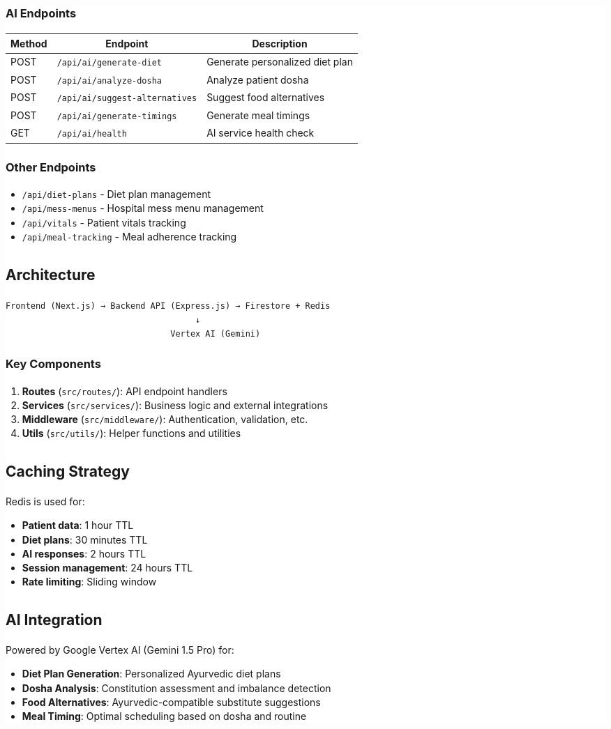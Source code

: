 ### AI Endpoints

| Method | Endpoint | Description |
|--------|----------|-------------|
| POST | `/api/ai/generate-diet` | Generate personalized diet plan |
| POST | `/api/ai/analyze-dosha` | Analyze patient dosha |
| POST | `/api/ai/suggest-alternatives` | Suggest food alternatives |
| POST | `/api/ai/generate-timings` | Generate meal timings |
| GET | `/api/ai/health` | AI service health check |

### Other Endpoints

- `/api/diet-plans` - Diet plan management
- `/api/mess-menus` - Hospital mess menu management
- `/api/vitals` - Patient vitals tracking
- `/api/meal-tracking` - Meal adherence tracking

## Architecture

```
Frontend (Next.js) → Backend API (Express.js) → Firestore + Redis
                                      ↓
                                 Vertex AI (Gemini)
```

### Key Components

1. **Routes** (`src/routes/`): API endpoint handlers
2. **Services** (`src/services/`): Business logic and external integrations
3. **Middleware** (`src/middleware/`): Authentication, validation, etc.
4. **Utils** (`src/utils/`): Helper functions and utilities

## Caching Strategy

Redis is used for:
- **Patient data**: 1 hour TTL
- **Diet plans**: 30 minutes TTL
- **AI responses**: 2 hours TTL
- **Session management**: 24 hours TTL
- **Rate limiting**: Sliding window

## AI Integration

Powered by Google Vertex AI (Gemini 1.5 Pro) for:
- **Diet Plan Generation**: Personalized Ayurvedic diet plans
- **Dosha Analysis**: Constitution assessment and imbalance detection
- **Food Alternatives**: Ayurvedic-compatible substitute suggestions
- **Meal Timing**: Optimal scheduling based on dosha and routine
